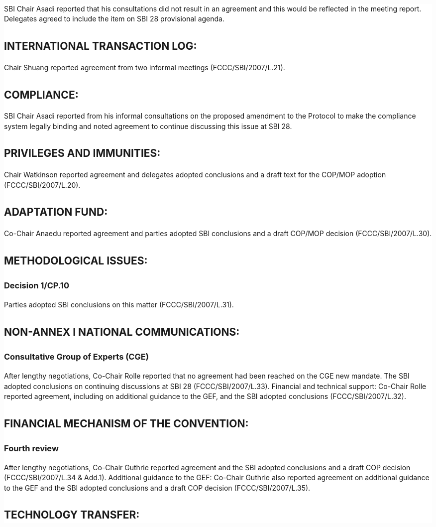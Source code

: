 SBI Chair Asadi reported that his consultations did not result in an agreement and this would be reflected in the meeting report. Delegates agreed to include the item on SBI 28 provisional agenda.

## INTERNATIONAL TRANSACTION LOG:

Chair Shuang reported agreement from two informal meetings (FCCC/SBI/2007/L.21).

## COMPLIANCE:

SBI Chair Asadi reported from his informal consultations on the proposed amendment to the Protocol to make the compliance system legally binding and noted agreement to continue discussing this issue at SBI 28.

## PRIVILEGES AND IMMUNITIES:

Chair Watkinson reported agreement and delegates adopted conclusions and a draft text for the COP/MOP adoption (FCCC/SBI/2007/L.20).

## ADAPTATION FUND:

Co-Chair Anaedu reported agreement and parties adopted SBI conclusions and a draft COP/MOP decision (FCCC/SBI/2007/L.30).

## METHODOLOGICAL ISSUES:

### Decision 1/CP.10

Parties adopted SBI conclusions on this matter (FCCC/SBI/2007/L.31).

## NON-ANNEX I NATIONAL COMMUNICATIONS:

### Consultative Group of Experts (CGE)

After lengthy negotiations, Co-Chair Rolle reported that no agreement had been reached on the CGE new mandate. The SBI adopted conclusions on continuing discussions at SBI 28 (FCCC/SBI/2007/L.33). Financial and technical support: Co-Chair Rolle reported agreement, including on additional guidance to the GEF, and the SBI adopted conclusions (FCCC/SBI/2007/L.32).

## FINANCIAL MECHANISM OF THE CONVENTION:

### Fourth review

After lengthy negotiations, Co-Chair Guthrie reported agreement and the SBI adopted conclusions and a draft COP decision (FCCC/SBI/2007/L.34 & Add.1). Additional guidance to the GEF: Co-Chair Guthrie also reported agreement on additional guidance to the GEF and the SBI adopted conclusions and a draft COP decision (FCCC/SBI/2007/L.35).

## TECHNOLOGY TRANSFER:
